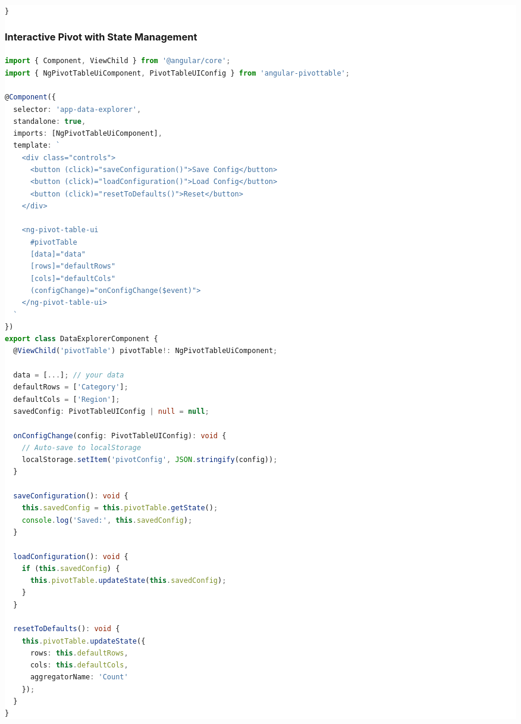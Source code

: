 ```typescript
}
```

### Interactive Pivot with State Management

```typescript
import { Component, ViewChild } from '@angular/core';
import { NgPivotTableUiComponent, PivotTableUIConfig } from 'angular-pivottable';

@Component({
  selector: 'app-data-explorer',
  standalone: true,
  imports: [NgPivotTableUiComponent],
  template: `
    <div class="controls">
      <button (click)="saveConfiguration()">Save Config</button>
      <button (click)="loadConfiguration()">Load Config</button>
      <button (click)="resetToDefaults()">Reset</button>
    </div>
    
    <ng-pivot-table-ui
      #pivotTable
      [data]="data"
      [rows]="defaultRows"
      [cols]="defaultCols"
      (configChange)="onConfigChange($event)">
    </ng-pivot-table-ui>
  `
})
export class DataExplorerComponent {
  @ViewChild('pivotTable') pivotTable!: NgPivotTableUiComponent;
  
  data = [...]; // your data
  defaultRows = ['Category'];
  defaultCols = ['Region'];
  savedConfig: PivotTableUIConfig | null = null;
  
  onConfigChange(config: PivotTableUIConfig): void {
    // Auto-save to localStorage
    localStorage.setItem('pivotConfig', JSON.stringify(config));
  }
  
  saveConfiguration(): void {
    this.savedConfig = this.pivotTable.getState();
    console.log('Saved:', this.savedConfig);
  }
  
  loadConfiguration(): void {
    if (this.savedConfig) {
      this.pivotTable.updateState(this.savedConfig);
    }
  }
  
  resetToDefaults(): void {
    this.pivotTable.updateState({
      rows: this.defaultRows,
      cols: this.defaultCols,
      aggregatorName: 'Count'
    });
  }
}
```

